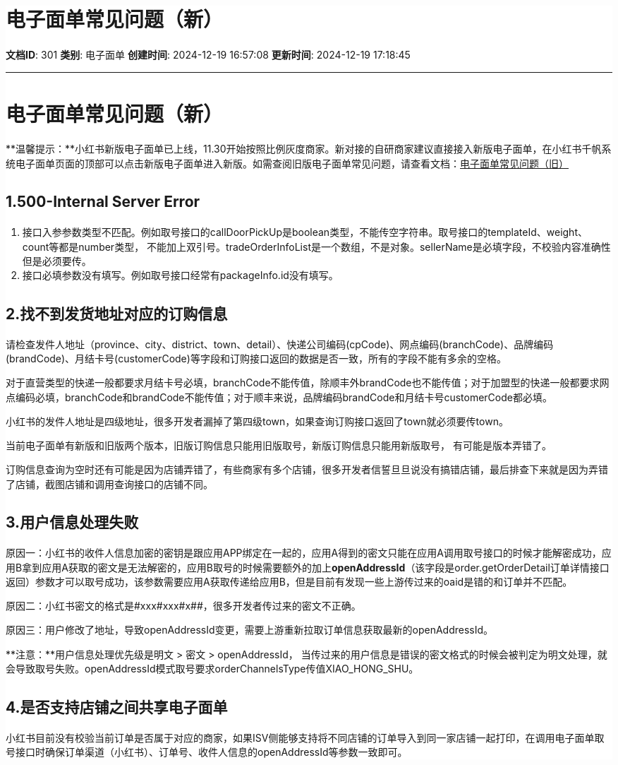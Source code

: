 # 电子面单常见问题（新）

**文档ID**: 301
**类别**: 电子面单
**创建时间**: 2024-12-19 16:57:08
**更新时间**: 2024-12-19 17:18:45

---

# 电子面单常见问题（新）

**温馨提示：**小红书新版电子面单已上线，11.30开始按照比例灰度商家。新对接的自研商家建议直接接入新版电子面单，在小红书千帆系统电子面单页面的顶部可以点击新版电子面单进入新版。如需查阅旧版电子面单常见问题，请查看文档：[电子面单常见问题（旧）](https://open.xiaohongshu.com/help/list/27/140)

## 1.500-Internal Server Error

1. 接口入参参数类型不匹配。例如取号接口的callDoorPickUp是boolean类型，不能传空字符串。取号接口的templateId、weight、count等都是number类型， 不能加上双引号。tradeOrderInfoList是一个数组，不是对象。sellerName是必填字段，不校验内容准确性但是必须要传。
2. 接口必填参数没有填写。例如取号接口经常有packageInfo.id没有填写。

## 2.找不到发货地址对应的订购信息

请检查发件人地址（province、city、district、town、detail）、快递公司编码(cpCode)、网点编码(branchCode)、品牌编码(brandCode)、月结卡号(customerCode)等字段和订购接口返回的数据是否一致，所有的字段不能有多余的空格。

对于直营类型的快递一般都要求月结卡号必填，branchCode不能传值，除顺丰外brandCode也不能传值；对于加盟型的快递一般都要求网点编码必填，branchCode和brandCode不能传值；对于顺丰来说，品牌编码brandCode和月结卡号customerCode都必填。

小红书的发件人地址是四级地址，很多开发者漏掉了第四级town，如果查询订购接口返回了town就必须要传town。

当前电子面单有新版和旧版两个版本，旧版订购信息只能用旧版取号，新版订购信息只能用新版取号， 有可能是版本弄错了。

订购信息查询为空时还有可能是因为店铺弄错了，有些商家有多个店铺，很多开发者信誓旦旦说没有搞错店铺，最后排查下来就是因为弄错了店铺，截图店铺和调用查询接口的店铺不同。

## 3.用户信息处理失败

原因一：小红书的收件人信息加密的密钥是跟应用APP绑定在一起的，应用A得到的密文只能在应用A调用取号接口的时候才能解密成功，应用B拿到应用A获取的密文是无法解密的，应用B取号的时候需要额外的加上**openAddressId**（该字段是order.getOrderDetail订单详情接口返回）参数才可以取号成功，该参数需要应用A获取传递给应用B，但是目前有发现一些上游传过来的oaid是错的和订单并不匹配。

原因二：小红书密文的格式是#xxx#xxx#x##，很多开发者传过来的密文不正确。

原因三：用户修改了地址，导致openAddressId变更，需要上游重新拉取订单信息获取最新的openAddressId。

**注意：**用户信息处理优先级是明文 > 密文 > openAddressId， 当传过来的用户信息是错误的密文格式的时候会被判定为明文处理，就会导致取号失败。openAddressId模式取号要求orderChannelsType传值XIAO\_HONG\_SHU。

## 4.是否支持店铺之间共享电子面单

小红书目前没有校验当前订单是否属于对应的商家，如果ISV侧能够支持将不同店铺的订单导入到同一家店铺一起打印，在调用电子面单取号接口时确保订单渠道（小红书）、订单号、收件人信息的openAddressId等参数一致即可。
